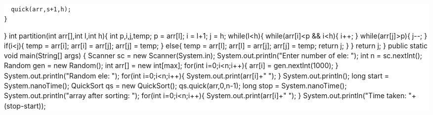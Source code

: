       quick(arr,s+1,h);
    }
  }
  int partition(int arr[],int l,int h){
    int p,i,j,temp;
    p = arr[l];
    i = l+1;
    j = h;
    while(l<h){
      while(arr[i]<p && i<h){
        i++;
      }
      while(arr[j]>p){
        j--;
      }
      if(i<j){
        temp = arr[i];
        arr[i] = arr[j];
        arr[j] = temp;
      }
      else{
        temp = arr[l];
        arr[l] = arr[j];
        arr[j] = temp;
        return j;
      }
    }
    return j;
  }
  public static void main(String[] args) {
    Scanner sc = new Scanner(System.in);
    System.out.println("Enter number of ele: ");
    int n = sc.nextInt();
    Random gen = new Random();
    int arr[] = new int[max];
    for(int i=0;i<n;i++){
      arr[i] = gen.nextInt(1000);
    }
    System.out.println("Random ele: ");
    for(int i=0;i<n;i++){
      System.out.print(arr[i]+" ");
    }
    System.out.println();
    long start = System.nanoTime();
    QuickSort qs = new QuickSort();
    qs.quick(arr,0,n-1);
    long stop = System.nanoTime();
    System.out.println("array after sorting: ");
    for(int i=0;i<n;i++){
        System.out.print(arr[i]+" ");
    }
    System.out.println("Time taken: "+(stop-start));
